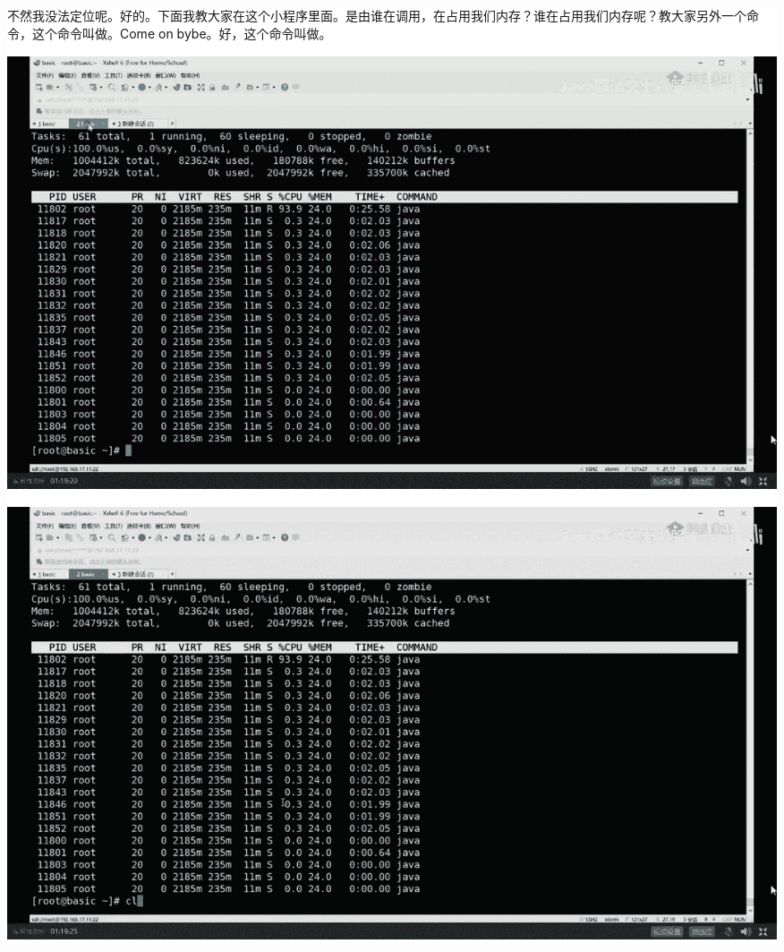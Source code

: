 不然我没法定位呢。好的。下面我教大家在这个小程序里面。是由谁在调用，在占用我们内存？谁在占用我们内存呢？教大家另外一个命令，这个命令叫做。Come on bybe。好，这个命令叫做。



![](img/b6158a780b9152bd4e1e7c3076a94f96_37.png)

![](img/b6158a780b9152bd4e1e7c3076a94f96_38.png)
